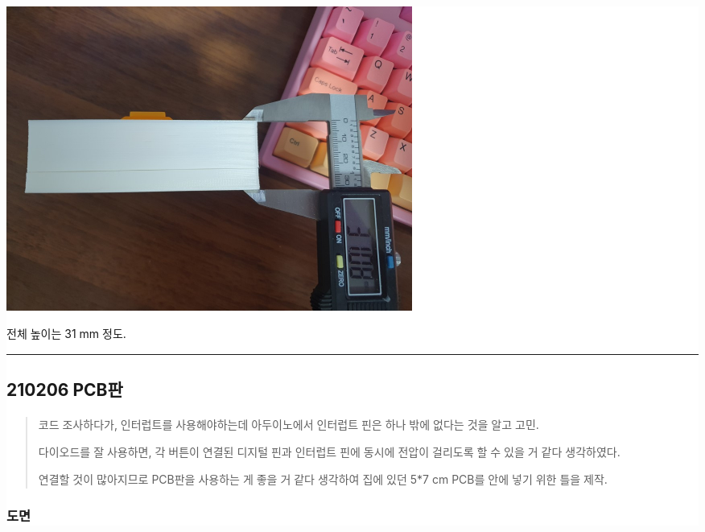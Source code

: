 <img src="records.assets/조립(3).jpg" alt="조립(3)" style="zoom:50%;" />

전체 높이는 31 mm 정도.



---



## 210206 PCB판

> 코드 조사하다가, 인터럽트를 사용해야하는데 아두이노에서 인터럽트 핀은 하나 밖에 없다는 것을 알고 고민.
>
> 다이오드를 잘 사용하면, 각 버튼이 연결된 디지털 핀과 인터럽트 핀에 동시에 전압이 걸리도록 할 수 있을 거 같다 생각하였다.
>
> 연결할 것이 많아지므로 PCB판을 사용하는 게 좋을 거 같다 생각하여 집에 있던 5*7 cm PCB를 안에 넣기 위한 틀을 제작.



### 도면

